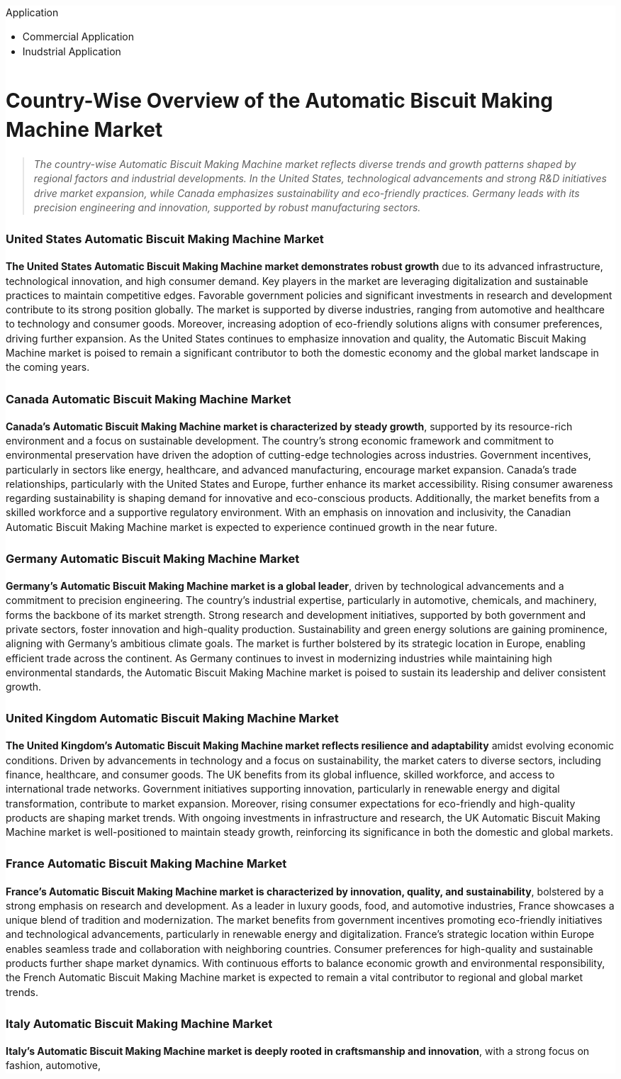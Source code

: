 Application</h3><ul><li>Commercial Application</li><li>Inudstrial Application</li></ul><h1><span class="">Country-Wise Overview of the Automatic Biscuit Making Machine Market<br /></span></h1><blockquote><p><em><span class="">The country-wise Automatic Biscuit Making Machine market reflects diverse trends and growth patterns shaped by regional factors and industrial developments. In the United States, technological advancements and strong R&amp;D initiatives drive market expansion, while Canada emphasizes sustainability and eco-friendly practices. Germany leads with its precision engineering and innovation, supported by robust manufacturing sectors.</span></em></p></blockquote><h3><strong>United States Automatic Biscuit Making Machine Market</strong></h3><p><strong>The United States Automatic Biscuit Making Machine market demonstrates robust growth</strong> due to its advanced infrastructure, technological innovation, and high consumer demand. Key players in the market are leveraging digitalization and sustainable practices to maintain competitive edges. Favorable government policies and significant investments in research and development contribute to its strong position globally. The market is supported by diverse industries, ranging from automotive and healthcare to technology and consumer goods. Moreover, increasing adoption of eco-friendly solutions aligns with consumer preferences, driving further expansion. As the United States continues to emphasize innovation and quality, the Automatic Biscuit Making Machine market is poised to remain a significant contributor to both the domestic economy and the global market landscape in the coming years.</p><h3><strong>Canada Automatic Biscuit Making Machine Market</strong></h3><p><strong>Canada&rsquo;s Automatic Biscuit Making Machine market is characterized by steady growth</strong>, supported by its resource-rich environment and a focus on sustainable development. The country&rsquo;s strong economic framework and commitment to environmental preservation have driven the adoption of cutting-edge technologies across industries. Government incentives, particularly in sectors like energy, healthcare, and advanced manufacturing, encourage market expansion. Canada&rsquo;s trade relationships, particularly with the United States and Europe, further enhance its market accessibility. Rising consumer awareness regarding sustainability is shaping demand for innovative and eco-conscious products. Additionally, the market benefits from a skilled workforce and a supportive regulatory environment. With an emphasis on innovation and inclusivity, the Canadian Automatic Biscuit Making Machine market is expected to experience continued growth in the near future.</p><h3><strong>Germany Automatic Biscuit Making Machine Market</strong></h3><p><strong>Germany&rsquo;s Automatic Biscuit Making Machine market is a global leader</strong>, driven by technological advancements and a commitment to precision engineering. The country&rsquo;s industrial expertise, particularly in automotive, chemicals, and machinery, forms the backbone of its market strength. Strong research and development initiatives, supported by both government and private sectors, foster innovation and high-quality production. Sustainability and green energy solutions are gaining prominence, aligning with Germany&rsquo;s ambitious climate goals. The market is further bolstered by its strategic location in Europe, enabling efficient trade across the continent. As Germany continues to invest in modernizing industries while maintaining high environmental standards, the Automatic Biscuit Making Machine market is poised to sustain its leadership and deliver consistent growth.</p><h3><strong>United Kingdom Automatic Biscuit Making Machine Market</strong></h3><p><strong>The United Kingdom&rsquo;s Automatic Biscuit Making Machine market reflects resilience and adaptability</strong> amidst evolving economic conditions. Driven by advancements in technology and a focus on sustainability, the market caters to diverse sectors, including finance, healthcare, and consumer goods. The UK benefits from its global influence, skilled workforce, and access to international trade networks. Government initiatives supporting innovation, particularly in renewable energy and digital transformation, contribute to market expansion. Moreover, rising consumer expectations for eco-friendly and high-quality products are shaping market trends. With ongoing investments in infrastructure and research, the UK Automatic Biscuit Making Machine market is well-positioned to maintain steady growth, reinforcing its significance in both the domestic and global markets.</p><h3><strong>France Automatic Biscuit Making Machine Market</strong></h3><p><strong>France&rsquo;s Automatic Biscuit Making Machine market is characterized by innovation, quality, and sustainability</strong>, bolstered by a strong emphasis on research and development. As a leader in luxury goods, food, and automotive industries, France showcases a unique blend of tradition and modernization. The market benefits from government incentives promoting eco-friendly initiatives and technological advancements, particularly in renewable energy and digitalization. France&rsquo;s strategic location within Europe enables seamless trade and collaboration with neighboring countries. Consumer preferences for high-quality and sustainable products further shape market dynamics. With continuous efforts to balance economic growth and environmental responsibility, the French Automatic Biscuit Making Machine market is expected to remain a vital contributor to regional and global market trends.</p><h3><strong>Italy Automatic Biscuit Making Machine Market</strong></h3><p><strong>Italy&rsquo;s Automatic Biscuit Making Machine market is deeply rooted in craftsmanship and innovation</strong>, with a strong focus on fashion, automotive,